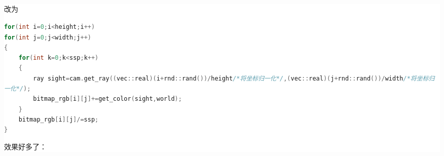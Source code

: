 改为

```c++
for(int i=0;i<height;i++)
for(int j=0;j<width;j++)
{
	for(int k=0;k<ssp;k++)
	{
		ray sight=cam.get_ray((vec::real)(i+rnd::rand())/height/*将坐标归一化*/,(vec::real)(j+rnd::rand())/width/*将坐标归一化*/);
		bitmap_rgb[i][j]+=get_color(sight,world);
	}
	bitmap_rgb[i][j]/=ssp;
}
```

效果好多了：
